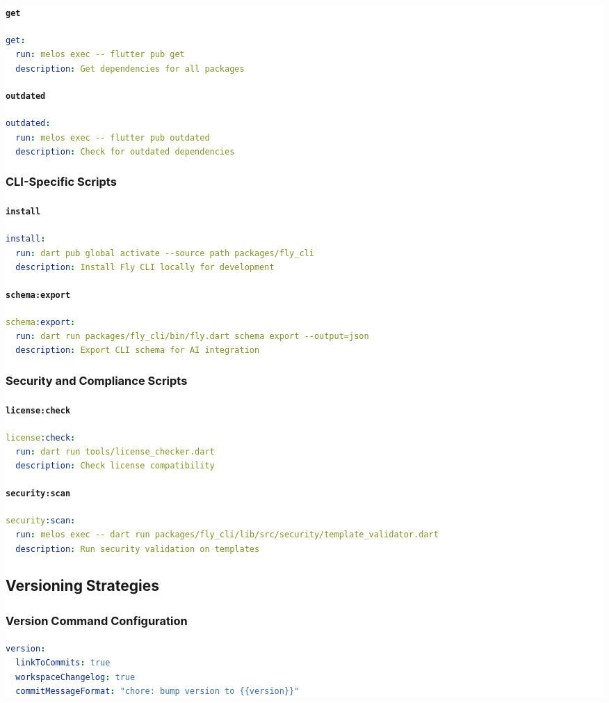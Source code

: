 #### `get`
```yaml
get:
  run: melos exec -- flutter pub get
  description: Get dependencies for all packages
```

#### `outdated`
```yaml
outdated:
  run: melos exec -- flutter pub outdated
  description: Check for outdated dependencies
```

### CLI-Specific Scripts

#### `install`
```yaml
install:
  run: dart pub global activate --source path packages/fly_cli
  description: Install Fly CLI locally for development
```

#### `schema:export`
```yaml
schema:export:
  run: dart run packages/fly_cli/bin/fly.dart schema export --output=json
  description: Export CLI schema for AI integration
```

### Security and Compliance Scripts

#### `license:check`
```yaml
license:check:
  run: dart run tools/license_checker.dart
  description: Check license compatibility
```

#### `security:scan`
```yaml
security:scan:
  run: melos exec -- dart run packages/fly_cli/lib/src/security/template_validator.dart
  description: Run security validation on templates
```

## Versioning Strategies

### Version Command Configuration

```yaml
version:
  linkToCommits: true
  workspaceChangelog: true
  commitMessageFormat: "chore: bump version to {{version}}"
```
